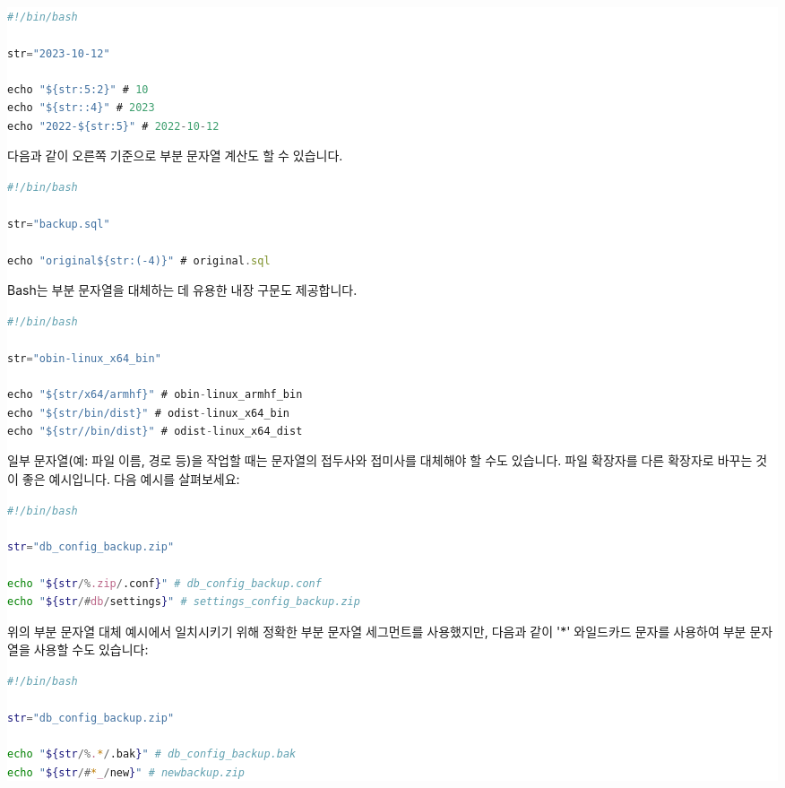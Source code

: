 ```js
#!/bin/bash

str="2023-10-12"

echo "${str:5:2}" # 10
echo "${str::4}" # 2023
echo "2022-${str:5}" # 2022-10-12
```

<div class="content-ad"></div>

다음과 같이 오른쪽 기준으로 부분 문자열 계산도 할 수 있습니다.

```js
#!/bin/bash

str="backup.sql"

echo "original${str:(-4)}" # original.sql
```

Bash는 부분 문자열을 대체하는 데 유용한 내장 구문도 제공합니다.

```js
#!/bin/bash

str="obin-linux_x64_bin"

echo "${str/x64/armhf}" # obin-linux_armhf_bin
echo "${str/bin/dist}" # odist-linux_x64_bin
echo "${str//bin/dist}" # odist-linux_x64_dist
```

<div class="content-ad"></div>

일부 문자열(예: 파일 이름, 경로 등)을 작업할 때는 문자열의 접두사와 접미사를 대체해야 할 수도 있습니다. 파일 확장자를 다른 확장자로 바꾸는 것이 좋은 예시입니다. 다음 예시를 살펴보세요:

```bash
#!/bin/bash

str="db_config_backup.zip"

echo "${str/%.zip/.conf}" # db_config_backup.conf
echo "${str/#db/settings}" # settings_config_backup.zip
```

위의 부분 문자열 대체 예시에서 일치시키기 위해 정확한 부분 문자열 세그먼트를 사용했지만, 다음과 같이 '*' 와일드카드 문자를 사용하여 부분 문자열을 사용할 수도 있습니다:

```bash
#!/bin/bash

str="db_config_backup.zip"

echo "${str/%.*/.bak}" # db_config_backup.bak
echo "${str/#*_/new}" # newbackup.zip
```
